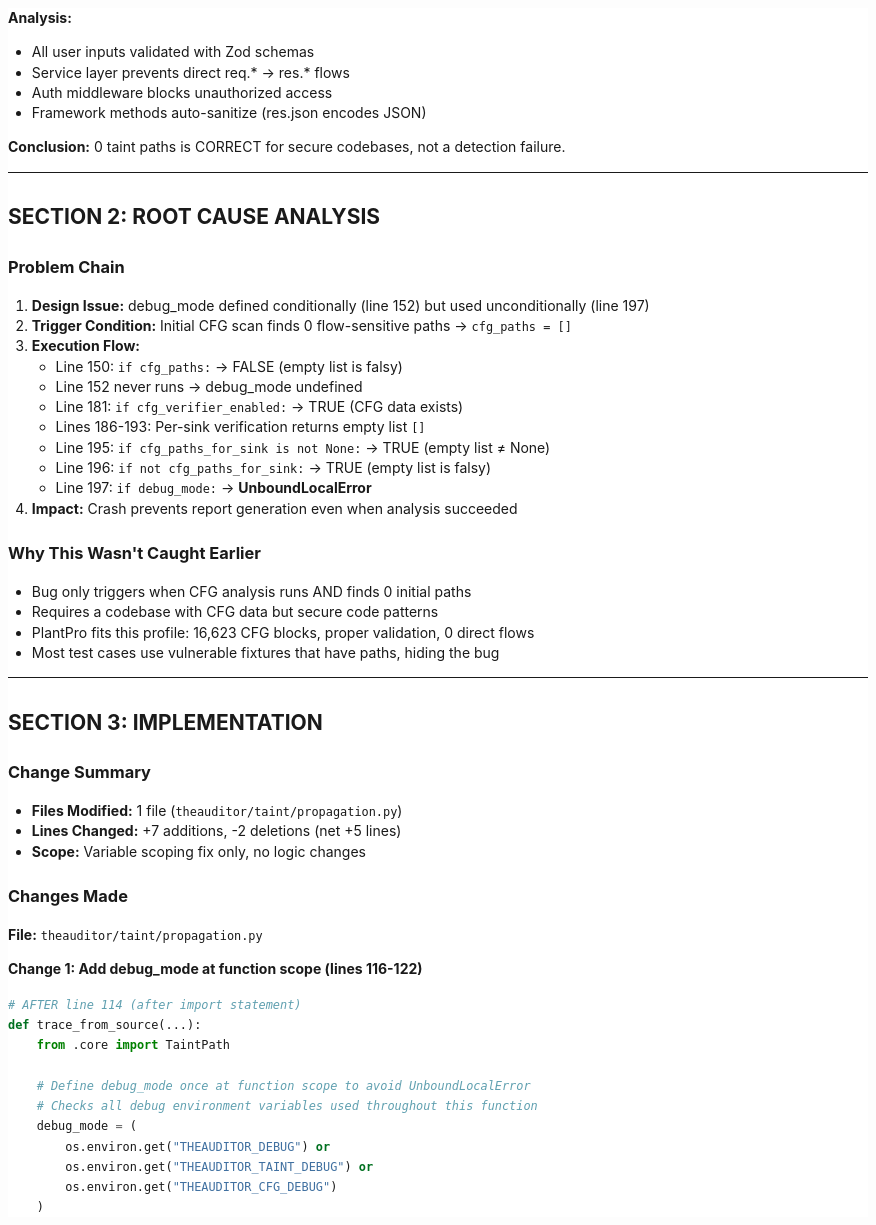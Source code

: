 **Analysis:**
- All user inputs validated with Zod schemas
- Service layer prevents direct req.* → res.* flows
- Auth middleware blocks unauthorized access
- Framework methods auto-sanitize (res.json encodes JSON)

**Conclusion:** 0 taint paths is CORRECT for secure codebases, not a detection failure.

---

## SECTION 2: ROOT CAUSE ANALYSIS

### Problem Chain

1. **Design Issue:** debug_mode defined conditionally (line 152) but used unconditionally (line 197)
2. **Trigger Condition:** Initial CFG scan finds 0 flow-sensitive paths → `cfg_paths = []`
3. **Execution Flow:**
   - Line 150: `if cfg_paths:` → FALSE (empty list is falsy)
   - Line 152 never runs → debug_mode undefined
   - Line 181: `if cfg_verifier_enabled:` → TRUE (CFG data exists)
   - Lines 186-193: Per-sink verification returns empty list `[]`
   - Line 195: `if cfg_paths_for_sink is not None:` → TRUE (empty list ≠ None)
   - Line 196: `if not cfg_paths_for_sink:` → TRUE (empty list is falsy)
   - Line 197: `if debug_mode:` → **UnboundLocalError**
4. **Impact:** Crash prevents report generation even when analysis succeeded

### Why This Wasn't Caught Earlier

- Bug only triggers when CFG analysis runs AND finds 0 initial paths
- Requires a codebase with CFG data but secure code patterns
- PlantPro fits this profile: 16,623 CFG blocks, proper validation, 0 direct flows
- Most test cases use vulnerable fixtures that have paths, hiding the bug

---

## SECTION 3: IMPLEMENTATION

### Change Summary
- **Files Modified:** 1 file (`theauditor/taint/propagation.py`)
- **Lines Changed:** +7 additions, -2 deletions (net +5 lines)
- **Scope:** Variable scoping fix only, no logic changes

### Changes Made

**File:** `theauditor/taint/propagation.py`

**Change 1: Add debug_mode at function scope (lines 116-122)**
```python
# AFTER line 114 (after import statement)
def trace_from_source(...):
    from .core import TaintPath

    # Define debug_mode once at function scope to avoid UnboundLocalError
    # Checks all debug environment variables used throughout this function
    debug_mode = (
        os.environ.get("THEAUDITOR_DEBUG") or
        os.environ.get("THEAUDITOR_TAINT_DEBUG") or
        os.environ.get("THEAUDITOR_CFG_DEBUG")
    )
```

